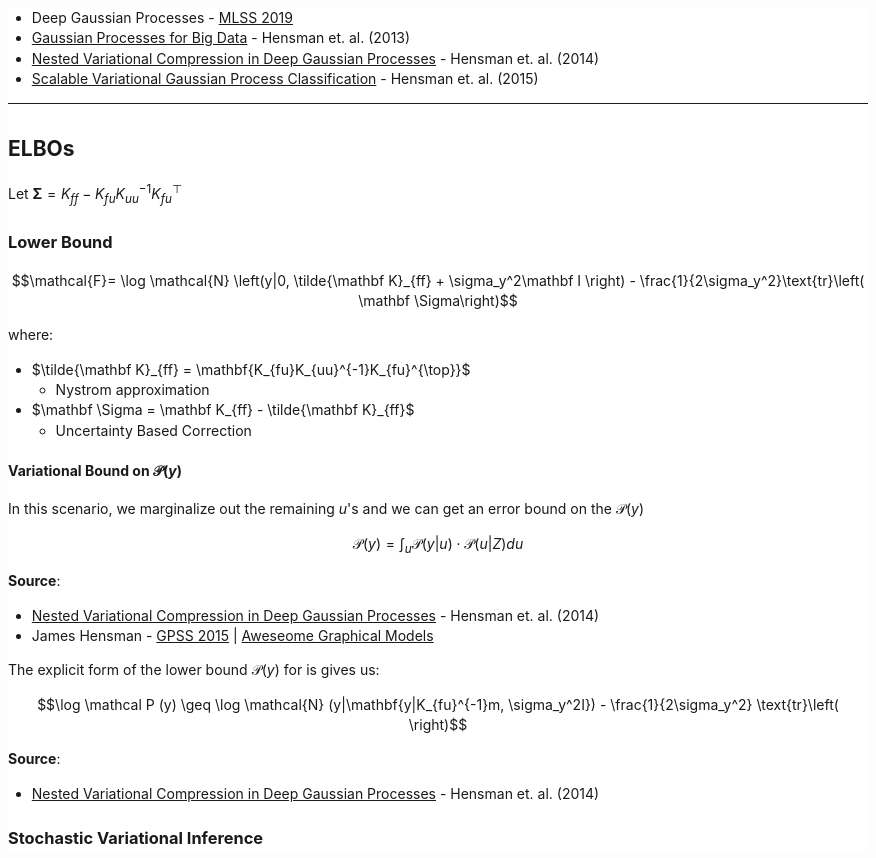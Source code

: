 * Deep Gaussian Processes - [MLSS 2019](http://inverseprobability.com/talks/notes/deep-gaussian-processes.html)
* [Gaussian Processes for Big Data](https://arxiv.org/pdf/1309.6835.pdf) - Hensman et. al. (2013)
* [Nested Variational Compression in Deep Gaussian Processes](https://arxiv.org/pdf/1412.1370.pdf) - Hensman et. al. (2014)
* [Scalable Variational Gaussian Process Classification](http://proceedings.mlr.press/v38/hensman15.pdf) - Hensman et. al. (2015)

---
## ELBOs




Let $\mathbf \Sigma = K_{ff} - K_{fu}K_{uu}^{-1}K_{fu}^{\top}$




### Lower Bound


$$\mathcal{F}=
\log \mathcal{N} \left(y|0, \tilde{\mathbf K}_{ff} + \sigma_y^2\mathbf I \right) -
\frac{1}{2\sigma_y^2}\text{tr}\left( \mathbf \Sigma\right)$$

where:

* $\tilde{\mathbf K}_{ff} = \mathbf{K_{fu}K_{uu}^{-1}K_{fu}^{\top}}$
  * Nystrom approximation
* $\mathbf \Sigma = \mathbf K_{ff} - \tilde{\mathbf K}_{ff}$
  * Uncertainty Based Correction

#### Variational Bound on $\mathcal P (y)$

In this scenario, we marginalize out the remaining $u$'s and we can get an error bound on the $\mathcal P(y)$

$$\mathcal P (y) = \int_u \mathcal P (y|u) \cdot \mathcal P (u|Z) du$$

**Source**: 
* [Nested Variational Compression in Deep Gaussian Processes](https://arxiv.org/pdf/1412.1370.pdf) - Hensman et. al. (2014)
* James Hensman - [GPSS 2015](http://gpss.cc/gpss15/talks/talk_james.pdf) | [Aweseome Graphical Models](http://www.approximateinference.org/schedule/Hensman2015.pdf)

The explicit form of the lower bound $\mathcal{P}(y)$ for is gives us:

$$\log \mathcal P (y) \geq \log \mathcal{N} (y|\mathbf{y|K_{fu}^{-1}m, \sigma_y^2I}) - \frac{1}{2\sigma_y^2} \text{tr}\left(  \right)$$

**Source**: 
* [Nested Variational Compression in Deep Gaussian Processes](https://arxiv.org/pdf/1412.1370.pdf) - Hensman et. al. (2014)

### Stochastic Variational Inference

